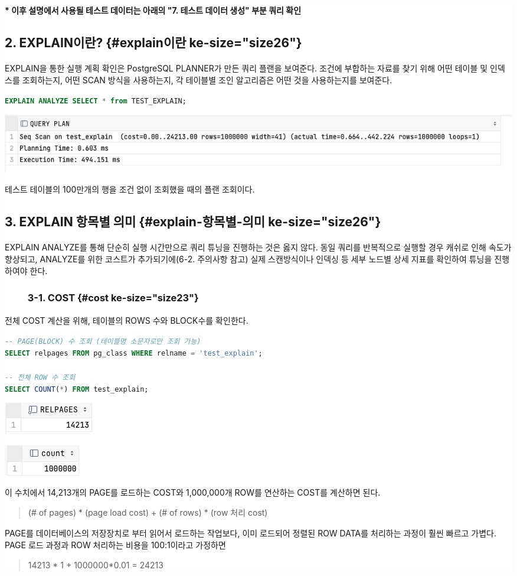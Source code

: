 **\* 이후 설명에서 사용될 테스트 데이터는 아래의 \"7. 테스트 데이터 생성\" 부분 쿼리 확인**

## 2. EXPLAIN이란? {#explain이란 ke-size="size26"}

EXPLAIN을 통한 실행 계획 확인은 PostgreSQL PLANNER가 만든 쿼리 플랜을 보여준다. 조건에 부합하는 자료를 찾기 위해 어떤 테이블 및 인덱스를 조회하는지, 어떤 SCAN 방식을 사용하는지, 각 테이블별 조인 알고리즘은 어떤 것을 사용하는지를 보여준다.

``` {.sql ke-language="sql" ke-type="codeblock"}
EXPLAIN ANALYZE SELECT * from TEST_EXPLAIN;
```

![](/images/posts/26/스크린샷%202023-10-12%20오후%204.44.59.png)

테스트 테이블의 100만개의 행을 조건 없이 조회했을 때의 플랜 조회이다.

## 3. EXPLAIN 항목별 의미 {#explain-항목별-의미 ke-size="size26"}

EXPLAIN ANALYZE를 통해 단순히 실행 시간만으로 쿼리 튜닝을 진행하는 것은 옳지 않다. 동일 쿼리를 반복적으로 실행할 경우 캐쉬로 인해 속도가 향상되고, ANALYZE를 위한 코스트가 추가되기에(6-2. 주의사항 참고) 실제 스캔방식이나 인덱싱 등 세부 노드별 상세 지표를 확인하여 튜닝을 진행하여야 한다.

###           **3-1. COST** {#cost ke-size="size23"}

전체 COST 계산을 위해, 테이블의 ROWS 수와 BLOCK수를 확인한다.

``` {.sql ke-language="sql" ke-type="codeblock"}
-- PAGE(BLOCK) 수 조회 (테이블명 소문자로만 조회 가능)
SELECT relpages FROM pg_class WHERE relname = 'test_explain';

-- 전체 ROW 수 조회
SELECT COUNT(*) FROM test_explain;
```

![](/images/posts/26/스크린샷%202023-10-12%20오후%204.50.18.png)

![](/images/posts/26/스크린샷%202023-10-12%20오후%204.51.42.png)

이 수치에서 14,213개의 PAGE를 로드하는 COST와 1,000,000개 ROW를 연산하는 COST를 계산하면 된다.

> (# of pages) \* (page load cost) + (# of rows) \* (row 처리 cost)

PAGE를 데이터베이스의 저장장치로 부터 읽어서 로드하는 작업보다, 이미 로드되어 정렬된 ROW DATA를 처리하는 과정이 훨씬 빠르고 가볍다. PAGE 로드 과정과 ROW 처리하는 비용을 100:1이라고 가정하면

> 14213 \* 1 + 1000000\*0.01 = 24213
